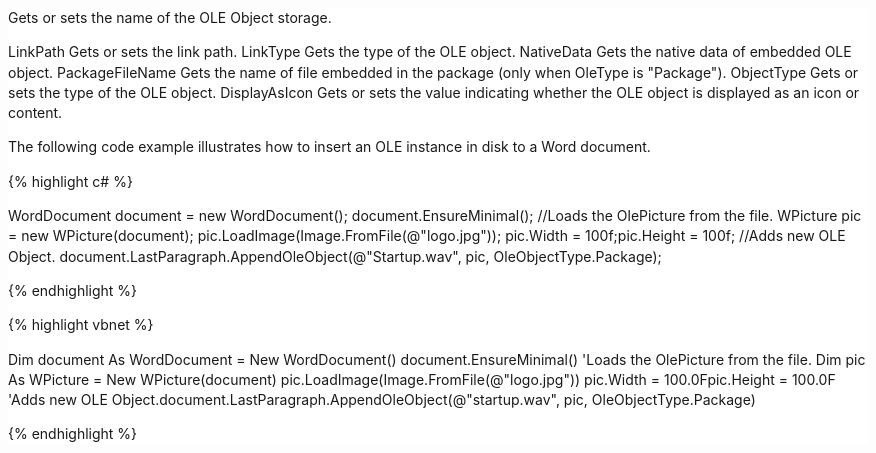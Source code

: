 Gets or sets the name of the OLE Object storage.</td></tr>
<tr>
<td>
LinkPath</td><td>
Gets or sets the link path.</td></tr>
<tr>
<td>
LinkType</td><td>
Gets the type of the OLE object.</td></tr>
<tr>
<td>
NativeData</td><td>
Gets the native data of embedded OLE object.</td></tr>
<tr>
<td>
PackageFileName</td><td>
Gets the name of file embedded in the package (only when OleType is "Package").</td></tr>
<tr>
<td>
ObjectType</td><td>
Gets or sets the type of the OLE object.</td></tr>
<tr>
<td>
DisplayAsIcon</td><td>
Gets or sets the value indicating whether the OLE object is displayed as an icon or content.</td></tr>
</table>


The following code example illustrates how to insert an OLE instance in disk to a Word document.

{% highlight c# %}

WordDocument document = new WordDocument();
document.EnsureMinimal();
//Loads the OlePicture from the file.
WPicture pic = new WPicture(document);
pic.LoadImage(Image.FromFile(@"logo.jpg"));
pic.Width = 100f;pic.Height = 100f;
//Adds new OLE Object.
document.LastParagraph.AppendOleObject(@"Startup.wav", pic, OleObjectType.Package);

{% endhighlight %}

{% highlight vbnet %}

Dim document As WordDocument = New WordDocument()
document.EnsureMinimal()
'Loads the OlePicture from the file.
Dim pic As WPicture = New WPicture(document)
pic.LoadImage(Image.FromFile(@"logo.jpg"))
pic.Width = 100.0Fpic.Height = 100.0F
'Adds new OLE Object.document.LastParagraph.AppendOleObject(@"startup.wav", pic, OleObjectType.Package)

{% endhighlight %}

